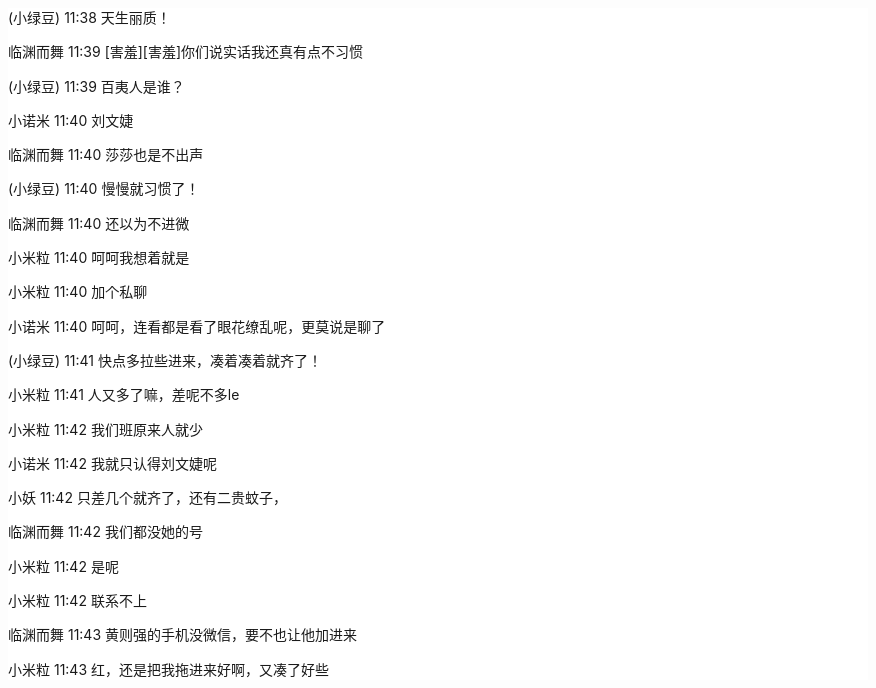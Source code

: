 (小绿豆) 11:38
天生丽质！

临渊而舞 11:39
[害羞][害羞]你们说实话我还真有点不习惯

(小绿豆) 11:39
百夷人是谁？

小诺米 11:40
刘文婕

临渊而舞 11:40
莎莎也是不出声

(小绿豆) 11:40
慢慢就习惯了！

临渊而舞 11:40
还以为不进微

小米粒 11:40
呵呵我想着就是

小米粒 11:40
加个私聊

小诺米 11:40
呵呵，连看都是看了眼花缭乱呢，更莫说是聊了

(小绿豆) 11:41
快点多拉些进来，凑着凑着就齐了！

小米粒 11:41
人又多了嘛，差呢不多le

小米粒 11:42
我们班原来人就少

小诺米 11:42
我就只认得刘文婕呢

小妖 11:42
只差几个就齐了，还有二贵蚊子，

临渊而舞 11:42
我们都没她的号

小米粒 11:42
是呢

小米粒 11:42
联系不上

临渊而舞 11:43
黄则强的手机没微信，要不也让他加进来

小米粒 11:43
红，还是把我拖进来好啊，又凑了好些
